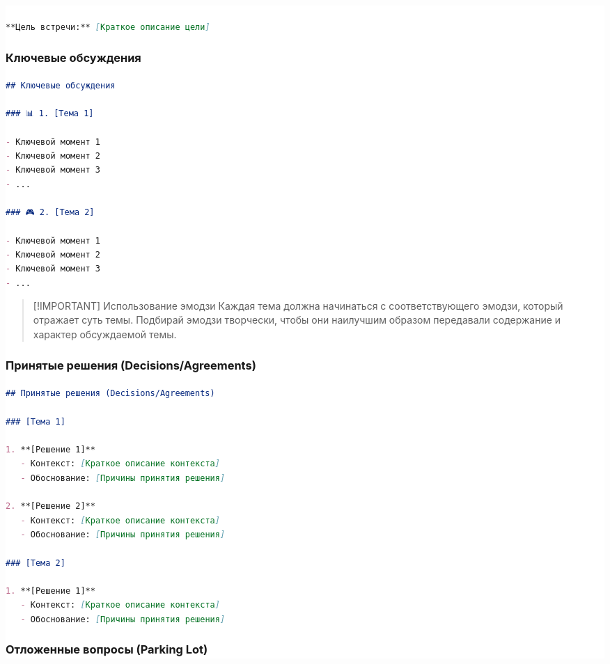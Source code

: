 ```markdown

**Цель встречи:** [Краткое описание цели]
```

### Ключевые обсуждения

```markdown
## Ключевые обсуждения

### 📊 1. [Тема 1]

- Ключевой момент 1
- Ключевой момент 2
- Ключевой момент 3
- ...

### 🎮 2. [Тема 2]

- Ключевой момент 1
- Ключевой момент 2
- Ключевой момент 3
- ...
```

> [!IMPORTANT] Использование эмодзи
> Каждая тема должна начинаться с соответствующего эмодзи, который отражает суть темы. Подбирай эмодзи творчески, чтобы они наилучшим образом передавали содержание и характер обсуждаемой темы.

### Принятые решения (Decisions/Agreements)

```markdown
## Принятые решения (Decisions/Agreements)

### [Тема 1]

1. **[Решение 1]**
   - Контекст: [Краткое описание контекста]
   - Обоснование: [Причины принятия решения]

2. **[Решение 2]**
   - Контекст: [Краткое описание контекста]
   - Обоснование: [Причины принятия решения]

### [Тема 2]

1. **[Решение 1]**
   - Контекст: [Краткое описание контекста]
   - Обоснование: [Причины принятия решения]
```

### Отложенные вопросы (Parking Lot)
